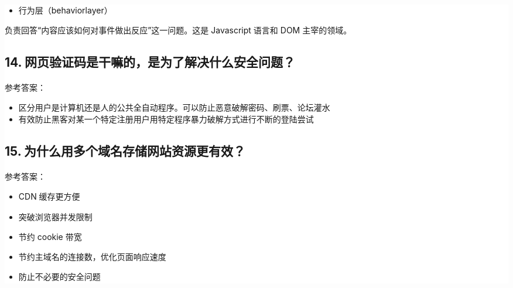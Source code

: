 * 行为层（behaviorlayer）

负责回答“内容应该如何对事件做出反应”这一问题。这是 Javascript 语言和 DOM 主宰的领域。

## 14. 网页验证码是干嘛的，是为了解决什么安全问题？

参考答案：

- 区分用户是计算机还是人的公共全自动程序。可以防止恶意破解密码、刷票、论坛灌水
- 有效防止黑客对某一个特定注册用户用特定程序暴力破解方式进行不断的登陆尝试

## 15. 为什么用多个域名存储网站资源更有效？

参考答案：

* CDN 缓存更方便

* 突破浏览器并发限制

* 节约 cookie 带宽

* 节约主域名的连接数，优化页面响应速度

* 防止不必要的安全问题

